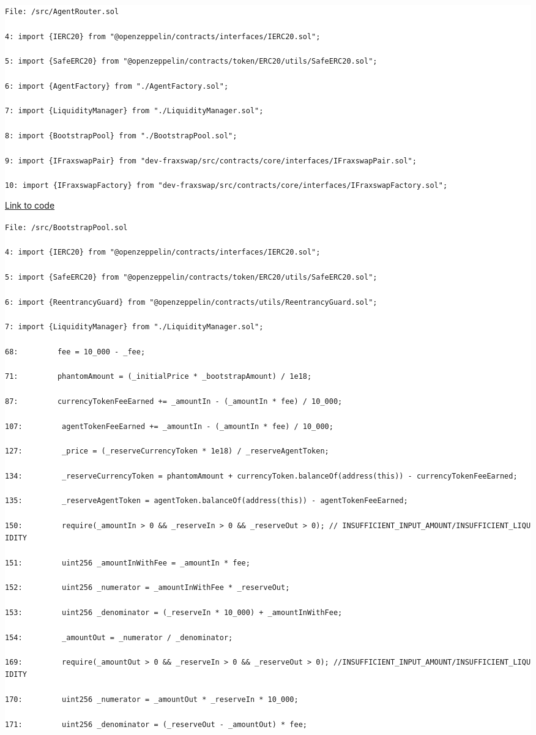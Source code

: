 ```solidity
File: /src/AgentRouter.sol

4: import {IERC20} from "@openzeppelin/contracts/interfaces/IERC20.sol";

5: import {SafeERC20} from "@openzeppelin/contracts/token/ERC20/utils/SafeERC20.sol";

6: import {AgentFactory} from "./AgentFactory.sol";

7: import {LiquidityManager} from "./LiquidityManager.sol";

8: import {BootstrapPool} from "./BootstrapPool.sol";

9: import {IFraxswapPair} from "dev-fraxswap/src/contracts/core/interfaces/IFraxswapPair.sol";

10: import {IFraxswapFactory} from "dev-fraxswap/src/contracts/core/interfaces/IFraxswapFactory.sol";

```
[Link to code](https://github.com/code-423n4/2025-01-iq-ai/blob/main/src/AgentRouter.sol)

```solidity
File: /src/BootstrapPool.sol

4: import {IERC20} from "@openzeppelin/contracts/interfaces/IERC20.sol";

5: import {SafeERC20} from "@openzeppelin/contracts/token/ERC20/utils/SafeERC20.sol";

6: import {ReentrancyGuard} from "@openzeppelin/contracts/utils/ReentrancyGuard.sol";

7: import {LiquidityManager} from "./LiquidityManager.sol";

68:         fee = 10_000 - _fee;

71:         phantomAmount = (_initialPrice * _bootstrapAmount) / 1e18;

87:         currencyTokenFeeEarned += _amountIn - (_amountIn * fee) / 10_000;

107:         agentTokenFeeEarned += _amountIn - (_amountIn * fee) / 10_000;

127:         _price = (_reserveCurrencyToken * 1e18) / _reserveAgentToken;

134:         _reserveCurrencyToken = phantomAmount + currencyToken.balanceOf(address(this)) - currencyTokenFeeEarned;

135:         _reserveAgentToken = agentToken.balanceOf(address(this)) - agentTokenFeeEarned;

150:         require(_amountIn > 0 && _reserveIn > 0 && _reserveOut > 0); // INSUFFICIENT_INPUT_AMOUNT/INSUFFICIENT_LIQUIDITY

151:         uint256 _amountInWithFee = _amountIn * fee;

152:         uint256 _numerator = _amountInWithFee * _reserveOut;

153:         uint256 _denominator = (_reserveIn * 10_000) + _amountInWithFee;

154:         _amountOut = _numerator / _denominator;

169:         require(_amountOut > 0 && _reserveIn > 0 && _reserveOut > 0); //INSUFFICIENT_INPUT_AMOUNT/INSUFFICIENT_LIQUIDITY

170:         uint256 _numerator = _amountOut * _reserveIn * 10_000;

171:         uint256 _denominator = (_reserveOut - _amountOut) * fee;

```